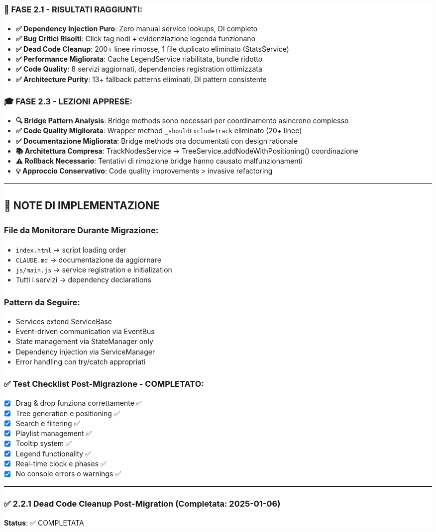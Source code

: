### **🎉 FASE 2.1 - RISULTATI RAGGIUNTI**:
- **✅ Dependency Injection Puro**: Zero manual service lookups, DI completo
- **✅ Bug Critici Risolti**: Click tag nodi + evidenziazione legenda funzionano
- **✅ Dead Code Cleanup**: 200+ linee rimosse, 1 file duplicato eliminato (StatsService)
- **✅ Performance Migliorata**: Cache LegendService riabilitata, bundle ridotto
- **✅ Code Quality**: 8 servizi aggiornati, dependencies registration ottimizzata
- **✅ Architecture Purity**: 13+ fallback patterns eliminati, DI pattern consistente

### **🎓 FASE 2.3 - LEZIONI APPRESE**:
- **🔍 Bridge Pattern Analysis**: Bridge methods sono necessari per coordinamento asincrono complesso
- **✅ Code Quality Migliorata**: Wrapper method `_shouldExcludeTrack` eliminato (20+ linee)
- **✅ Documentazione Migliorata**: Bridge methods ora documentati con design rationale
- **📚 Architettura Compresa**: TrackNodesService → TreeService.addNodeWithPositioning() coordinazione
- **⚠️ Rollback Necessario**: Tentativi di rimozione bridge hanno causato malfunzionamenti
- **💡 Approccio Conservativo**: Code quality improvements > invasive refactoring

---

## 📝 NOTE DI IMPLEMENTAZIONE

### **File da Monitorare Durante Migrazione**:
- `index.html` → script loading order
- `CLAUDE.md` → documentazione da aggiornare
- `js/main.js` → service registration e initialization
- Tutti i servizi → dependency declarations

### **Pattern da Seguire**:
- Services extend ServiceBase
- Event-driven communication via EventBus
- State management via StateManager only
- Dependency injection via ServiceManager
- Error handling con try/catch appropriati

### **✅ Test Checklist Post-Migrazione - COMPLETATO**:
- [x] Drag & drop funziona correttamente ✅
- [x] Tree generation e positioning ✅
- [x] Search e filtering ✅
- [x] Playlist management ✅
- [x] Tooltip system ✅
- [x] Legend functionality ✅
- [x] Real-time clock e phases ✅
- [x] No console errors o warnings ✅

---

### ✅ 2.2.1 **Dead Code Cleanup Post-Migration** (Completata: 2025-01-06)
**Status**: ✅ COMPLETATA
